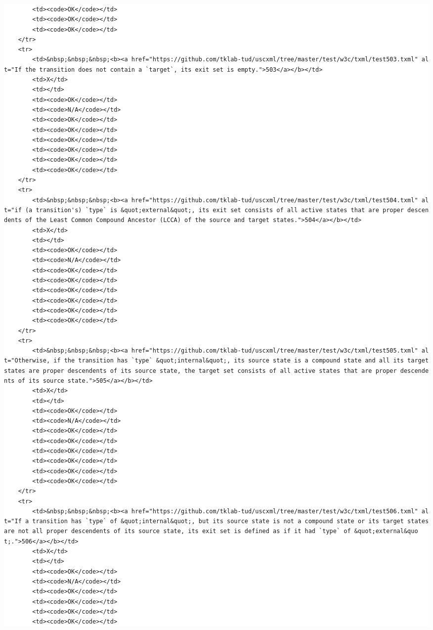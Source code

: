 			<td><code>OK</code></td>
			<td><code>OK</code></td>
			<td><code>OK</code></td>
		</tr>
		<tr>
			<td>&nbsp;&nbsp;&nbsp;<b><a href="https://github.com/tklab-tud/uscxml/tree/master/test/w3c/txml/test503.txml" alt="If the transition does not contain a `target`, its exit set is empty.">503</a></b></td>
			<td>X</td>
			<td></td>
			<td><code>OK</code></td>
			<td><code>N/A</code></td>
			<td><code>OK</code></td>
			<td><code>OK</code></td>
			<td><code>OK</code></td>
			<td><code>OK</code></td>
			<td><code>OK</code></td>
			<td><code>OK</code></td>
		</tr>
		<tr>
			<td>&nbsp;&nbsp;&nbsp;<b><a href="https://github.com/tklab-tud/uscxml/tree/master/test/w3c/txml/test504.txml" alt="if (a transition's) `type` is &quot;external&quot;, its exit set consists of all active states that are proper descendents of the Least Common Compound Ancestor (LCCA) of the source and target states.">504</a></b></td>
			<td>X</td>
			<td></td>
			<td><code>OK</code></td>
			<td><code>N/A</code></td>
			<td><code>OK</code></td>
			<td><code>OK</code></td>
			<td><code>OK</code></td>
			<td><code>OK</code></td>
			<td><code>OK</code></td>
			<td><code>OK</code></td>
		</tr>
		<tr>
			<td>&nbsp;&nbsp;&nbsp;<b><a href="https://github.com/tklab-tud/uscxml/tree/master/test/w3c/txml/test505.txml" alt="Otherwise, if the transition has `type` &quot;internal&quot;, its source state is a compound state and all its target states are proper descendents of its source state, the target set consists of all active states that are proper descendents of its source state.">505</a></b></td>
			<td>X</td>
			<td></td>
			<td><code>OK</code></td>
			<td><code>N/A</code></td>
			<td><code>OK</code></td>
			<td><code>OK</code></td>
			<td><code>OK</code></td>
			<td><code>OK</code></td>
			<td><code>OK</code></td>
			<td><code>OK</code></td>
		</tr>
		<tr>
			<td>&nbsp;&nbsp;&nbsp;<b><a href="https://github.com/tklab-tud/uscxml/tree/master/test/w3c/txml/test506.txml" alt="If a transition has `type` of &quot;internal&quot;, but its source state is not a compound state or its target states are not all proper descendents of its source state, its exit set is defined as if it had `type` of &quot;external&quot;.">506</a></b></td>
			<td>X</td>
			<td></td>
			<td><code>OK</code></td>
			<td><code>N/A</code></td>
			<td><code>OK</code></td>
			<td><code>OK</code></td>
			<td><code>OK</code></td>
			<td><code>OK</code></td>
